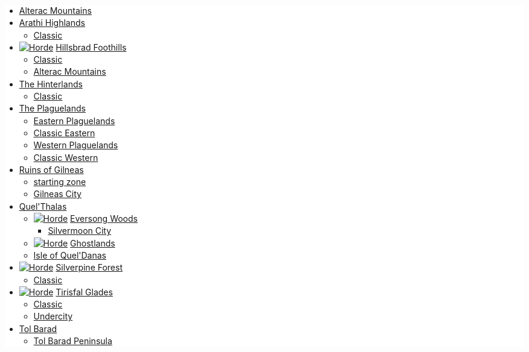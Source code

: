 -   [Alterac Mountains](https://wowpedia.fandom.com/wiki/Alterac_Mountains_(Classic) "Alterac Mountains (Classic)")
-   [Arathi Highlands](https://wowpedia.fandom.com/wiki/Arathi_Highlands "Arathi Highlands")
    -   [Classic](https://wowpedia.fandom.com/wiki/Arathi_Highlands_(Classic) "Arathi Highlands (Classic)")
-   [![Horde](https://static.wikia.nocookie.net/wowpedia/images/c/c4/Horde_15.png/revision/latest?cb=20201010153315)](https://wowpedia.fandom.com/wiki/Horde "Horde") [Hillsbrad Foothills](https://wowpedia.fandom.com/wiki/Hillsbrad_Foothills "Hillsbrad Foothills")
    -   [Classic](https://wowpedia.fandom.com/wiki/Hillsbrad_Foothills_(Classic) "Hillsbrad Foothills (Classic)")
    -   [Alterac Mountains](https://wowpedia.fandom.com/wiki/Alterac_Mountains "Alterac Mountains")
-   [The Hinterlands](https://wowpedia.fandom.com/wiki/Hinterlands "Hinterlands")
    -   [Classic](https://wowpedia.fandom.com/wiki/Hinterlands_(Classic) "Hinterlands (Classic)")
-   [The Plaguelands](https://wowpedia.fandom.com/wiki/Plaguelands "Plaguelands")
    -   [Eastern Plaguelands](https://wowpedia.fandom.com/wiki/Eastern_Plaguelands "Eastern Plaguelands")
    -   [Classic Eastern](https://wowpedia.fandom.com/wiki/Eastern_Plaguelands_(Classic) "Eastern Plaguelands (Classic)")
    -   [Western Plaguelands](https://wowpedia.fandom.com/wiki/Western_Plaguelands "Western Plaguelands")
    -   [Classic Western](https://wowpedia.fandom.com/wiki/Western_Plaguelands_(Classic) "Western Plaguelands (Classic)")
-   [Ruins of Gilneas](https://wowpedia.fandom.com/wiki/Ruins_of_Gilneas "Ruins of Gilneas")
    -   [starting zone](https://wowpedia.fandom.com/wiki/Gilneas_(starting_zone) "Gilneas (starting zone)")
    -   [Gilneas City](https://wowpedia.fandom.com/wiki/Gilneas_City "Gilneas City")
-   [Quel'Thalas](https://wowpedia.fandom.com/wiki/Quel%27Thalas "Quel'Thalas")
    -   [![Horde](https://static.wikia.nocookie.net/wowpedia/images/c/c4/Horde_15.png/revision/latest?cb=20201010153315)](https://wowpedia.fandom.com/wiki/Horde "Horde") [Eversong Woods](https://wowpedia.fandom.com/wiki/Eversong_Woods "Eversong Woods")
        -   [Silvermoon City](https://wowpedia.fandom.com/wiki/Silvermoon_City "Silvermoon City")
    -   [![Horde](https://static.wikia.nocookie.net/wowpedia/images/c/c4/Horde_15.png/revision/latest?cb=20201010153315)](https://wowpedia.fandom.com/wiki/Horde "Horde") [Ghostlands](https://wowpedia.fandom.com/wiki/Ghostlands "Ghostlands")
    -   [Isle of Quel'Danas](https://wowpedia.fandom.com/wiki/Isle_of_Quel%27Danas "Isle of Quel'Danas")
-   [![Horde](https://static.wikia.nocookie.net/wowpedia/images/c/c4/Horde_15.png/revision/latest?cb=20201010153315)](https://wowpedia.fandom.com/wiki/Horde "Horde") [Silverpine Forest](https://wowpedia.fandom.com/wiki/Silverpine_Forest "Silverpine Forest")
    -   [Classic](https://wowpedia.fandom.com/wiki/Silverpine_Forest_(Classic) "Silverpine Forest (Classic)")
-   [![Horde](https://static.wikia.nocookie.net/wowpedia/images/c/c4/Horde_15.png/revision/latest?cb=20201010153315)](https://wowpedia.fandom.com/wiki/Horde "Horde") [Tirisfal Glades](https://wowpedia.fandom.com/wiki/Tirisfal_Glades "Tirisfal Glades")
    -   [Classic](https://wowpedia.fandom.com/wiki/Tirisfal_Glades_(Classic) "Tirisfal Glades (Classic)")
    -   [Undercity](https://wowpedia.fandom.com/wiki/Undercity "Undercity")
-   [Tol Barad](https://wowpedia.fandom.com/wiki/Tol_Barad "Tol Barad")
    -   [Tol Barad Peninsula](https://wowpedia.fandom.com/wiki/Tol_Barad_Peninsula "Tol Barad Peninsula")
